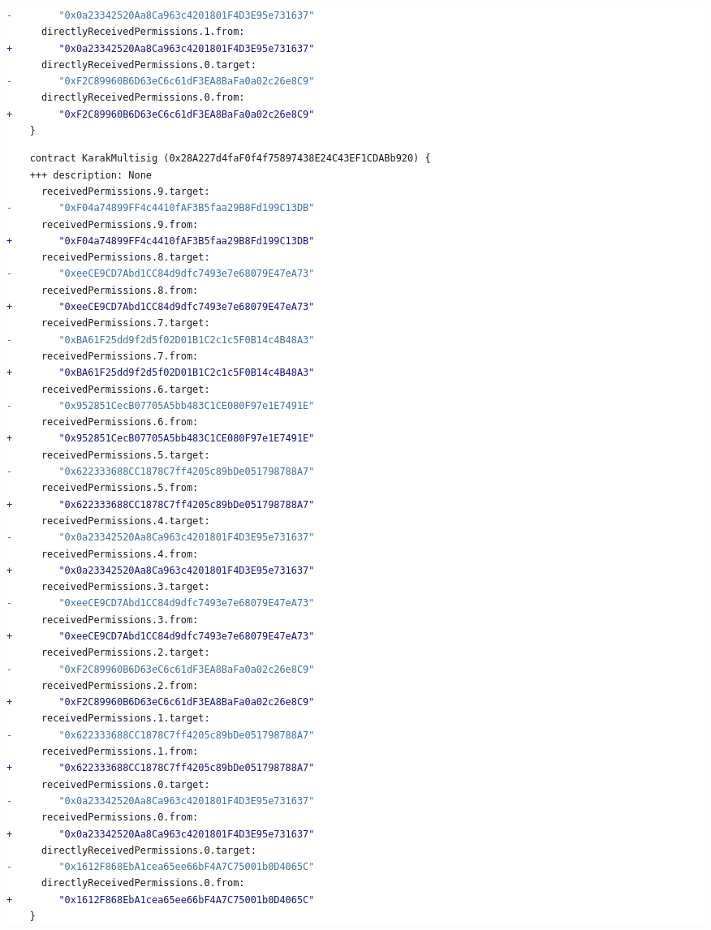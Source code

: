 ```diff
-        "0x0a23342520Aa8Ca963c4201801F4D3E95e731637"
      directlyReceivedPermissions.1.from:
+        "0x0a23342520Aa8Ca963c4201801F4D3E95e731637"
      directlyReceivedPermissions.0.target:
-        "0xF2C89960B6D63eC6c61dF3EA8BaFa0a02c26e8C9"
      directlyReceivedPermissions.0.from:
+        "0xF2C89960B6D63eC6c61dF3EA8BaFa0a02c26e8C9"
    }
```

```diff
    contract KarakMultisig (0x28A227d4faF0f4f75897438E24C43EF1CDABb920) {
    +++ description: None
      receivedPermissions.9.target:
-        "0xF04a74899FF4c4410fAF3B5faa29B8Fd199C13DB"
      receivedPermissions.9.from:
+        "0xF04a74899FF4c4410fAF3B5faa29B8Fd199C13DB"
      receivedPermissions.8.target:
-        "0xeeCE9CD7Abd1CC84d9dfc7493e7e68079E47eA73"
      receivedPermissions.8.from:
+        "0xeeCE9CD7Abd1CC84d9dfc7493e7e68079E47eA73"
      receivedPermissions.7.target:
-        "0xBA61F25dd9f2d5f02D01B1C2c1c5F0B14c4B48A3"
      receivedPermissions.7.from:
+        "0xBA61F25dd9f2d5f02D01B1C2c1c5F0B14c4B48A3"
      receivedPermissions.6.target:
-        "0x952851CecB07705A5bb483C1CE080F97e1E7491E"
      receivedPermissions.6.from:
+        "0x952851CecB07705A5bb483C1CE080F97e1E7491E"
      receivedPermissions.5.target:
-        "0x622333688CC1878C7ff4205c89bDe051798788A7"
      receivedPermissions.5.from:
+        "0x622333688CC1878C7ff4205c89bDe051798788A7"
      receivedPermissions.4.target:
-        "0x0a23342520Aa8Ca963c4201801F4D3E95e731637"
      receivedPermissions.4.from:
+        "0x0a23342520Aa8Ca963c4201801F4D3E95e731637"
      receivedPermissions.3.target:
-        "0xeeCE9CD7Abd1CC84d9dfc7493e7e68079E47eA73"
      receivedPermissions.3.from:
+        "0xeeCE9CD7Abd1CC84d9dfc7493e7e68079E47eA73"
      receivedPermissions.2.target:
-        "0xF2C89960B6D63eC6c61dF3EA8BaFa0a02c26e8C9"
      receivedPermissions.2.from:
+        "0xF2C89960B6D63eC6c61dF3EA8BaFa0a02c26e8C9"
      receivedPermissions.1.target:
-        "0x622333688CC1878C7ff4205c89bDe051798788A7"
      receivedPermissions.1.from:
+        "0x622333688CC1878C7ff4205c89bDe051798788A7"
      receivedPermissions.0.target:
-        "0x0a23342520Aa8Ca963c4201801F4D3E95e731637"
      receivedPermissions.0.from:
+        "0x0a23342520Aa8Ca963c4201801F4D3E95e731637"
      directlyReceivedPermissions.0.target:
-        "0x1612F868EbA1cea65ee66bF4A7C75001b0D4065C"
      directlyReceivedPermissions.0.from:
+        "0x1612F868EbA1cea65ee66bF4A7C75001b0D4065C"
    }
```

